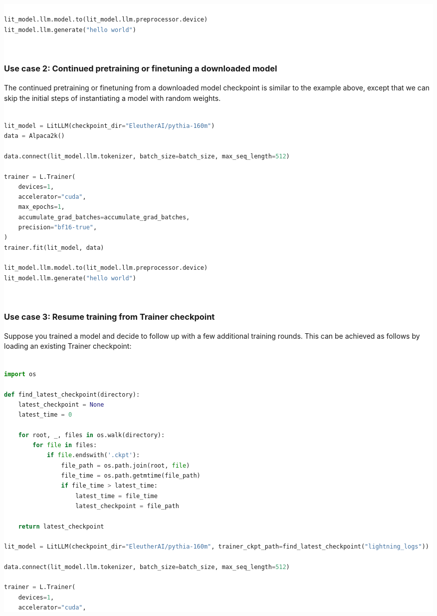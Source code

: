 ```python

lit_model.llm.model.to(lit_model.llm.preprocessor.device)
lit_model.llm.generate("hello world")
```

&nbsp;
### Use case 2: Continued pretraining or finetuning a downloaded model

The continued pretraining or finetuning from a downloaded model checkpoint is similar to the example above, except that we can skip the initial steps of instantiating a model with random weights.

```python

lit_model = LitLLM(checkpoint_dir="EleutherAI/pythia-160m")
data = Alpaca2k()

data.connect(lit_model.llm.tokenizer, batch_size=batch_size, max_seq_length=512)

trainer = L.Trainer(
    devices=1,
    accelerator="cuda",
    max_epochs=1,
    accumulate_grad_batches=accumulate_grad_batches,
    precision="bf16-true",
)
trainer.fit(lit_model, data)

lit_model.llm.model.to(lit_model.llm.preprocessor.device)
lit_model.llm.generate("hello world")
```

&nbsp;
### Use case 3: Resume training from Trainer checkpoint

Suppose you trained a model and decide to follow up with a few additional training rounds. This can be achieved as follows by loading an existing Trainer checkpoint:

```python

import os

def find_latest_checkpoint(directory):
    latest_checkpoint = None
    latest_time = 0

    for root, _, files in os.walk(directory):
        for file in files:
            if file.endswith('.ckpt'):
                file_path = os.path.join(root, file)
                file_time = os.path.getmtime(file_path)
                if file_time > latest_time:
                    latest_time = file_time
                    latest_checkpoint = file_path

    return latest_checkpoint

lit_model = LitLLM(checkpoint_dir="EleutherAI/pythia-160m", trainer_ckpt_path=find_latest_checkpoint("lightning_logs"))

data.connect(lit_model.llm.tokenizer, batch_size=batch_size, max_seq_length=512)

trainer = L.Trainer(
    devices=1,
    accelerator="cuda",
```